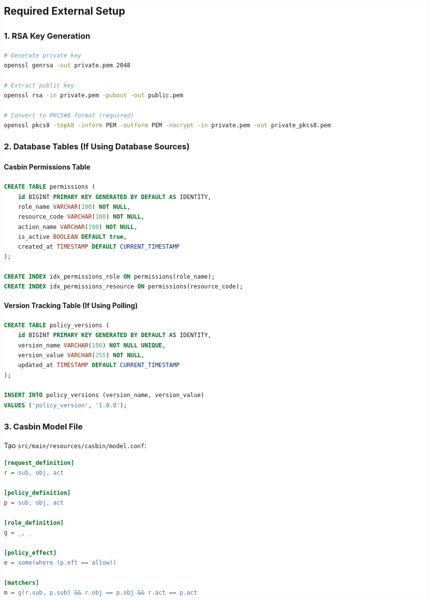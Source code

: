 ## Required External Setup

### 1. RSA Key Generation

```bash
# Generate private key
openssl genrsa -out private.pem 2048

# Extract public key  
openssl rsa -in private.pem -pubout -out public.pem

# Convert to PKCS#8 format (required)
openssl pkcs8 -topk8 -inform PEM -outform PEM -nocrypt -in private.pem -out private_pkcs8.pem
```

### 2. Database Tables (If Using Database Sources)

#### Casbin Permissions Table
```sql
CREATE TABLE permissions (
    id BIGINT PRIMARY KEY GENERATED BY DEFAULT AS IDENTITY,
    role_name VARCHAR(100) NOT NULL,
    resource_code VARCHAR(100) NOT NULL,
    action_name VARCHAR(100) NOT NULL,
    is_active BOOLEAN DEFAULT true,
    created_at TIMESTAMP DEFAULT CURRENT_TIMESTAMP
);

CREATE INDEX idx_permissions_role ON permissions(role_name);
CREATE INDEX idx_permissions_resource ON permissions(resource_code);
```

#### Version Tracking Table (If Using Polling)
```sql
CREATE TABLE policy_versions (
    id BIGINT PRIMARY KEY GENERATED BY DEFAULT AS IDENTITY,
    version_name VARCHAR(100) NOT NULL UNIQUE,
    version_value VARCHAR(255) NOT NULL,
    updated_at TIMESTAMP DEFAULT CURRENT_TIMESTAMP
);

INSERT INTO policy_versions (version_name, version_value) 
VALUES ('policy_version', '1.0.0');
```

### 3. Casbin Model File

Tạo `src/main/resources/casbin/model.conf`:

```ini
[request_definition]
r = sub, obj, act

[policy_definition]  
p = sub, obj, act

[role_definition]
g = _, _

[policy_effect]
e = some(where (p.eft == allow))

[matchers]
m = g(r.sub, p.sub) && r.obj == p.obj && r.act == p.act
```